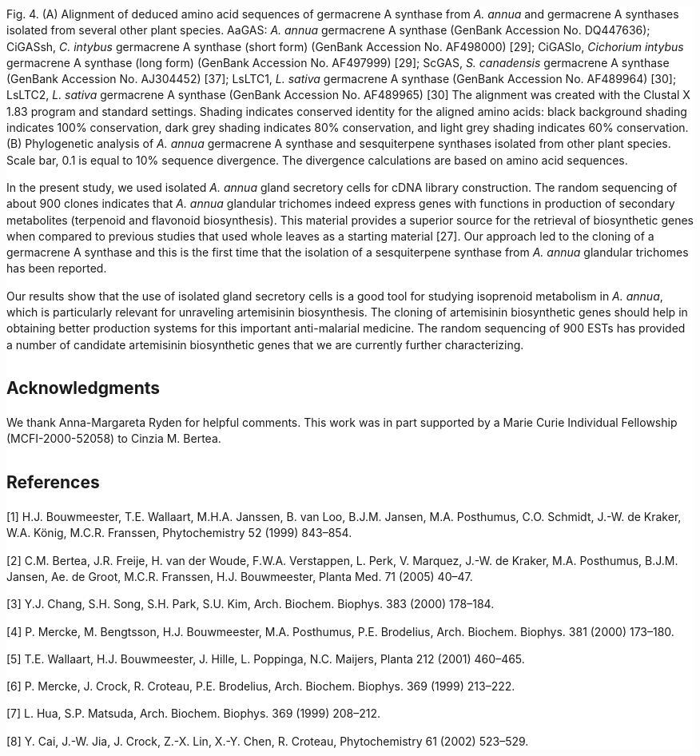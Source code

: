 Fig. 4. (A) Alignment of deduced amino acid sequences of germacrene A synthase from *A. annua* and germacrene A synthases isolated from several other plant species. AaGAS: *A. annua* germacrene A synthase (GenBank Accession No. DQ447636); CiGASsh, *C. intybus* germacrene A synthase (short form) (GenBank Accession No. AF498000) [29]; CiGASlo, *Cichorium intybus* germacrene A synthase (long form) (GenBank Accession No. AF497999) [29]; ScGAS, *S. canadensis* germacrene A synthase (GenBank Accession No. AJ304452) [37]; LsLTC1, *L. sativa* germacrene A synthase (GenBank Accession No. AF489964) [30]; LsLTC2, *L. sativa* germacrene A synthase (GenBank Accession No. AF489965) [30] The alignment was created with the Clustal X 1.83 program and standard settings. Shading indicates conserved identity for the aligned amino acids: black background shading indicates 100% conservation, dark grey shading indicates 80% conservation, and light grey shading indicates 60% conservation. (B) Phylogenetic analysis of *A. annua* germacrene A synthase and sesquiterpene synthases isolated from other plant species. Scale bar, 0.1 is equal to 10% sequence divergence. The divergence calculations are based on amino acid sequences.

In the present study, we used isolated *A. annua* gland secretory cells for cDNA library construction. The random sequencing of about 900 clones indicates that *A. annua* glandular trichomes indeed express genes with functions in production of secondary metabolites (terpenoid and flavonoid biosynthesis). This material provides a superior source for the retrieval of biosynthetic genes when compared to previous studies that used whole leaves as a starting material [27]. Our approach led to the cloning of a germacrene A synthase and this is the first time that the isolation of a sesquiterpene synthase from *A. annua* glandular trichomes has been reported.

Our results show that the use of isolated gland secretory cells is a good tool for studying isoprenoid metabolism in *A. annua*, which is particularly relevant for unraveling artemisinin biosynthesis. The cloning of artemisinin biosynthetic genes should help in obtaining better production systems for this important anti-malarial medicine. The random sequencing of 900 ESTs has provided a number of candidate artemisinin biosynthetic genes that we are currently further characterizing.

## Acknowledgments

We thank Anna-Margareta Ryden for helpful comments. This work was in part supported by a Marie Curie Individual Fellowship (MCFI-2000-52058) to Cinzia M. Bertea.

## References

[1] H.J. Bouwmeester, T.E. Wallaart, M.H.A. Janssen, B. van Loo, B.J.M. Jansen, M.A. Posthumus, C.O. Schmidt, J.-W. de Kraker, W.A. König, M.C.R. Franssen, Phytochemistry 52 (1999) 843–854.

[2] C.M. Bertea, J.R. Freije, H. van der Woude, F.W.A. Verstappen, L. Perk, V. Marquez, J.-W. de Kraker, M.A. Posthumus, B.J.M. Jansen, Ae. de Groot, M.C.R. Franssen, H.J. Bouwmeester, Planta Med. 71 (2005) 40–47.

[3] Y.J. Chang, S.H. Song, S.H. Park, S.U. Kim, Arch. Biochem. Biophys. 383 (2000) 178–184.

[4] P. Mercke, M. Bengtsson, H.J. Bouwmeester, M.A. Posthumus, P.E. Brodelius, Arch. Biochem. Biophys. 381 (2000) 173–180.

[5] T.E. Wallaart, H.J. Bouwmeester, J. Hille, L. Poppinga, N.C. Maijers, Planta 212 (2001) 460–465.

[6] P. Mercke, J. Crock, R. Croteau, P.E. Brodelius, Arch. Biochem. Biophys. 369 (1999) 213–222.

[7] L. Hua, S.P. Matsuda, Arch. Biochem. Biophys. 369 (1999) 208–212.

[8] Y. Cai, J.-W. Jia, J. Crock, Z.-X. Lin, X.-Y. Chen, R. Croteau, Phytochemistry 61 (2002) 523–529.
